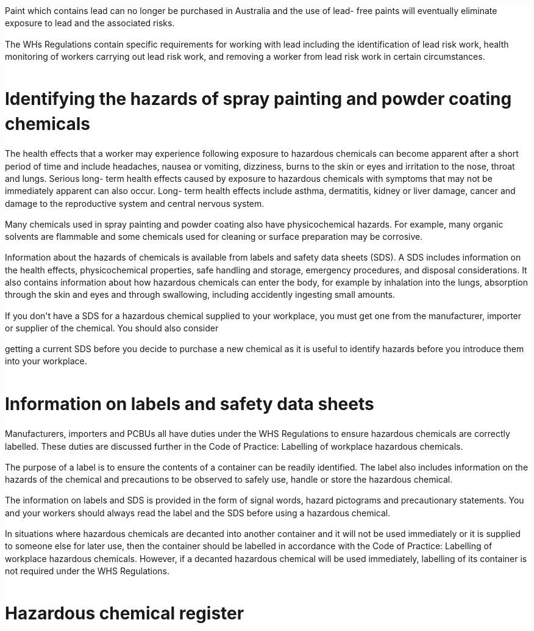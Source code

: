 Paint which contains lead can no longer be purchased in Australia and the use of lead- free paints will eventually eliminate exposure to lead and the associated risks.

The WHs Regulations contain specific requirements for working with lead including the identification of lead risk work, health monitoring of workers carrying out lead risk work, and removing a worker from lead risk work in certain circumstances.

# Identifying the hazards of spray painting and powder coating chemicals

The health effects that a worker may experience following exposure to hazardous chemicals can become apparent after a short period of time and include headaches, nausea or vomiting, dizziness, burns to the skin or eyes and irritation to the nose, throat and lungs. Serious long- term health effects caused by exposure to hazardous chemicals with symptoms that may not be immediately apparent can also occur. Long- term health effects include asthma, dermatitis, kidney or liver damage, cancer and damage to the reproductive system and central nervous system.

Many chemicals used in spray painting and powder coating also have physicochemical hazards. For example, many organic solvents are flammable and some chemicals used for cleaning or surface preparation may be corrosive.

Information about the hazards of chemicals is available from labels and safety data sheets (SDS). A SDS includes information on the health effects, physicochemical properties, safe handling and storage, emergency procedures, and disposal considerations. It also contains information about how hazardous chemicals can enter the body, for example by inhalation into the lungs, absorption through the skin and eyes and through swallowing, including accidently ingesting small amounts.

If you don't have a SDS for a hazardous chemical supplied to your workplace, you must get one from the manufacturer, importer or supplier of the chemical. You should also consider

getting a current SDS before you decide to purchase a new chemical as it is useful to identify hazards before you introduce them into your workplace.

# Information on labels and safety data sheets

Manufacturers, importers and PCBUs all have duties under the WHS Regulations to ensure hazardous chemicals are correctly labelled. These duties are discussed further in the Code of Practice: Labelling of workplace hazardous chemicals.

The purpose of a label is to ensure the contents of a container can be readily identified. The label also includes information on the hazards of the chemical and precautions to be observed to safely use, handle or store the hazardous chemical.

The information on labels and SDS is provided in the form of signal words, hazard pictograms and precautionary statements. You and your workers should always read the label and the SDS before using a hazardous chemical.

In situations where hazardous chemicals are decanted into another container and it will not be used immediately or it is supplied to someone else for later use, then the container should be labelled in accordance with the Code of Practice: Labelling of workplace hazardous chemicals. However, if a decanted hazardous chemical will be used immediately, labelling of its container is not required under the WHS Regulations.

# Hazardous chemical register
